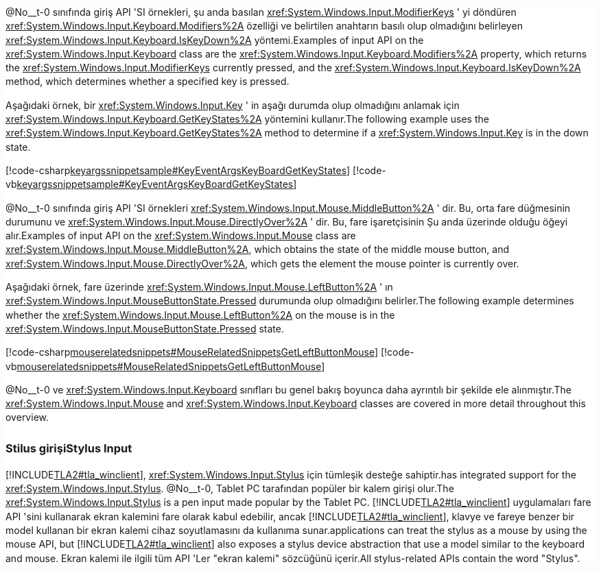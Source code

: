  <span data-ttu-id="94510-118">@No__t-0 sınıfında giriş API 'SI örnekleri, şu anda basılan <xref:System.Windows.Input.ModifierKeys> ' yi döndüren <xref:System.Windows.Input.Keyboard.Modifiers%2A> özelliği ve belirtilen anahtarın basılı olup olmadığını belirleyen <xref:System.Windows.Input.Keyboard.IsKeyDown%2A> yöntemi.</span><span class="sxs-lookup"><span data-stu-id="94510-118">Examples of input API on the <xref:System.Windows.Input.Keyboard> class are the <xref:System.Windows.Input.Keyboard.Modifiers%2A> property, which returns the <xref:System.Windows.Input.ModifierKeys> currently pressed, and the <xref:System.Windows.Input.Keyboard.IsKeyDown%2A> method, which determines whether a specified key is pressed.</span></span>

 <span data-ttu-id="94510-119">Aşağıdaki örnek, bir <xref:System.Windows.Input.Key> ' in aşağı durumda olup olmadığını anlamak için <xref:System.Windows.Input.Keyboard.GetKeyStates%2A> yöntemini kullanır.</span><span class="sxs-lookup"><span data-stu-id="94510-119">The following example uses the <xref:System.Windows.Input.Keyboard.GetKeyStates%2A> method to determine if a <xref:System.Windows.Input.Key> is in the down state.</span></span>

 [!code-csharp[keyargssnippetsample#KeyEventArgsKeyBoardGetKeyStates](~/samples/snippets/csharp/VS_Snippets_Wpf/KeyArgsSnippetSample/CSharp/Window1.xaml.cs#keyeventargskeyboardgetkeystates)]
 [!code-vb[keyargssnippetsample#KeyEventArgsKeyBoardGetKeyStates](~/samples/snippets/visualbasic/VS_Snippets_Wpf/KeyArgsSnippetSample/visualbasic/window1.xaml.vb#keyeventargskeyboardgetkeystates)]

 <span data-ttu-id="94510-120">@No__t-0 sınıfında giriş API 'SI örnekleri <xref:System.Windows.Input.Mouse.MiddleButton%2A> ' dir. Bu, orta fare düğmesinin durumunu ve <xref:System.Windows.Input.Mouse.DirectlyOver%2A> ' dir. Bu, fare işaretçisinin Şu anda üzerinde olduğu öğeyi alır.</span><span class="sxs-lookup"><span data-stu-id="94510-120">Examples of input API on the <xref:System.Windows.Input.Mouse> class are <xref:System.Windows.Input.Mouse.MiddleButton%2A>, which obtains the state of the middle mouse button, and <xref:System.Windows.Input.Mouse.DirectlyOver%2A>, which gets the element the mouse pointer is currently over.</span></span>

 <span data-ttu-id="94510-121">Aşağıdaki örnek, fare üzerinde <xref:System.Windows.Input.Mouse.LeftButton%2A> ' ın <xref:System.Windows.Input.MouseButtonState.Pressed> durumunda olup olmadığını belirler.</span><span class="sxs-lookup"><span data-stu-id="94510-121">The following example determines whether the <xref:System.Windows.Input.Mouse.LeftButton%2A> on the mouse is in the <xref:System.Windows.Input.MouseButtonState.Pressed> state.</span></span>

 [!code-csharp[mouserelatedsnippets#MouseRelatedSnippetsGetLeftButtonMouse](~/samples/snippets/csharp/VS_Snippets_Wpf/MouseRelatedSnippets/CSharp/Window1.xaml.cs#mouserelatedsnippetsgetleftbuttonmouse)]
 [!code-vb[mouserelatedsnippets#MouseRelatedSnippetsGetLeftButtonMouse](~/samples/snippets/visualbasic/VS_Snippets_Wpf/MouseRelatedSnippets/visualbasic/window1.xaml.vb#mouserelatedsnippetsgetleftbuttonmouse)]

 <span data-ttu-id="94510-122">@No__t-0 ve <xref:System.Windows.Input.Keyboard> sınıfları bu genel bakış boyunca daha ayrıntılı bir şekilde ele alınmıştır.</span><span class="sxs-lookup"><span data-stu-id="94510-122">The <xref:System.Windows.Input.Mouse> and <xref:System.Windows.Input.Keyboard> classes are covered in more detail throughout this overview.</span></span>

### <a name="stylus-input"></a><span data-ttu-id="94510-123">Stilus girişi</span><span class="sxs-lookup"><span data-stu-id="94510-123">Stylus Input</span></span>
 [!INCLUDE[TLA2#tla_winclient](../../../../includes/tla2sharptla-winclient-md.md)]<span data-ttu-id="94510-124">, <xref:System.Windows.Input.Stylus> için tümleşik desteğe sahiptir.</span><span class="sxs-lookup"><span data-stu-id="94510-124">has integrated support for the <xref:System.Windows.Input.Stylus>.</span></span>  <span data-ttu-id="94510-125">@No__t-0, Tablet PC tarafından popüler bir kalem girişi olur.</span><span class="sxs-lookup"><span data-stu-id="94510-125">The <xref:System.Windows.Input.Stylus> is a pen input made popular by the Tablet PC.</span></span>  [!INCLUDE[TLA2#tla_winclient](../../../../includes/tla2sharptla-winclient-md.md)] <span data-ttu-id="94510-126">uygulamaları fare API 'sini kullanarak ekran kalemini fare olarak kabul edebilir, ancak [!INCLUDE[TLA2#tla_winclient](../../../../includes/tla2sharptla-winclient-md.md)], klavye ve fareye benzer bir model kullanan bir ekran kalemi cihaz soyutlamasını da kullanıma sunar.</span><span class="sxs-lookup"><span data-stu-id="94510-126">applications can treat the stylus as a mouse by using the mouse API, but [!INCLUDE[TLA2#tla_winclient](../../../../includes/tla2sharptla-winclient-md.md)] also exposes a stylus device abstraction that use a model similar to the keyboard and mouse.</span></span>  <span data-ttu-id="94510-127">Ekran kalemi ile ilgili tüm API 'Ler "ekran kalemi" sözcüğünü içerir.</span><span class="sxs-lookup"><span data-stu-id="94510-127">All stylus-related APIs contain the word "Stylus".</span></span>

